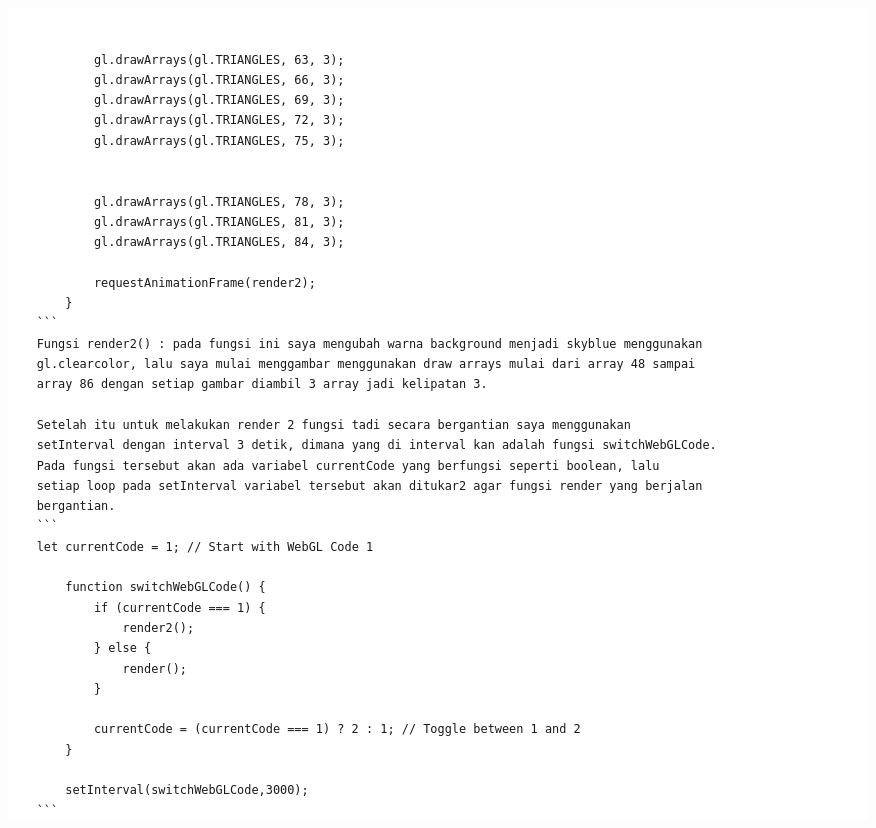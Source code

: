 ```


            gl.drawArrays(gl.TRIANGLES, 63, 3);
            gl.drawArrays(gl.TRIANGLES, 66, 3);
            gl.drawArrays(gl.TRIANGLES, 69, 3);
            gl.drawArrays(gl.TRIANGLES, 72, 3);
            gl.drawArrays(gl.TRIANGLES, 75, 3);


            gl.drawArrays(gl.TRIANGLES, 78, 3);
            gl.drawArrays(gl.TRIANGLES, 81, 3);
            gl.drawArrays(gl.TRIANGLES, 84, 3);

            requestAnimationFrame(render2);
        }
    ```
    Fungsi render2() : pada fungsi ini saya mengubah warna background menjadi skyblue menggunakan 
    gl.clearcolor, lalu saya mulai menggambar menggunakan draw arrays mulai dari array 48 sampai 
    array 86 dengan setiap gambar diambil 3 array jadi kelipatan 3. 

    Setelah itu untuk melakukan render 2 fungsi tadi secara bergantian saya menggunakan 
    setInterval dengan interval 3 detik, dimana yang di interval kan adalah fungsi switchWebGLCode.
    Pada fungsi tersebut akan ada variabel currentCode yang berfungsi seperti boolean, lalu 
    setiap loop pada setInterval variabel tersebut akan ditukar2 agar fungsi render yang berjalan 
    bergantian.
    ```
    let currentCode = 1; // Start with WebGL Code 1

        function switchWebGLCode() {
            if (currentCode === 1) {
                render2();
            } else {
                render();
            }

            currentCode = (currentCode === 1) ? 2 : 1; // Toggle between 1 and 2
        }

        setInterval(switchWebGLCode,3000);
    ```
